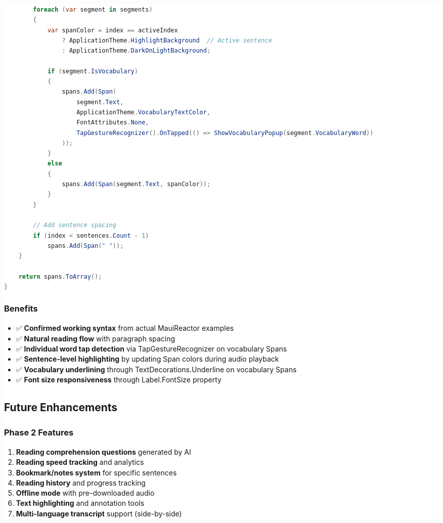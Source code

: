 ```csharp
        foreach (var segment in segments)
        {
            var spanColor = index == activeIndex 
                ? ApplicationTheme.HighlightBackground  // Active sentence
                : ApplicationTheme.DarkOnLightBackground;
                
            if (segment.IsVocabulary)
            {
                spans.Add(Span(
                    segment.Text, 
                    ApplicationTheme.VocabularyTextColor,
                    FontAttributes.None,
                    TapGestureRecognizer().OnTapped(() => ShowVocabularyPopup(segment.VocabularyWord))
                ));
            }
            else
            {
                spans.Add(Span(segment.Text, spanColor));
            }
        }
        
        // Add sentence spacing
        if (index < sentences.Count - 1)
            spans.Add(Span(" "));
    }
    
    return spans.ToArray();
}
```

### Benefits
- ✅ **Confirmed working syntax** from actual MauiReactor examples
- ✅ **Natural reading flow** with paragraph spacing
- ✅ **Individual word tap detection** via TapGestureRecognizer on vocabulary Spans
- ✅ **Sentence-level highlighting** by updating Span colors during audio playback
- ✅ **Vocabulary underlining** through TextDecorations.Underline on vocabulary Spans
- ✅ **Font size responsiveness** through Label.FontSize property

## Future Enhancements

### Phase 2 Features
1. **Reading comprehension questions** generated by AI
2. **Reading speed tracking** and analytics
3. **Bookmark/notes system** for specific sentences
4. **Reading history** and progress tracking
5. **Offline mode** with pre-downloaded audio
6. **Text highlighting** and annotation tools
7. **Multi-language transcript** support (side-by-side)
